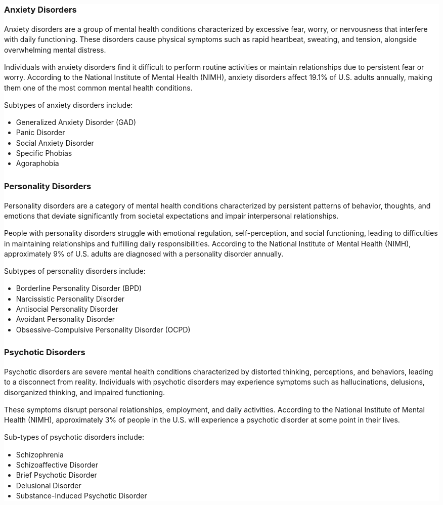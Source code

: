 ### Anxiety Disorders

Anxiety disorders are a group of mental health conditions characterized by excessive fear, worry, or nervousness that interfere with daily functioning. These disorders cause physical symptoms such as rapid heartbeat, sweating, and tension, alongside overwhelming mental distress. 

Individuals with anxiety disorders find it difficult to perform routine activities or maintain relationships due to persistent fear or worry. According to the National Institute of Mental Health (NIMH), anxiety disorders affect 19.1% of U.S. adults annually, making them one of the most common mental health conditions.

Subtypes of anxiety disorders include:

* Generalized Anxiety Disorder (GAD)
* Panic Disorder
* Social Anxiety Disorder
* Specific Phobias
* Agoraphobia

### Personality Disorders

Personality disorders are a category of mental health conditions characterized by persistent patterns of behavior, thoughts, and emotions that deviate significantly from societal expectations and impair interpersonal relationships. 

People with personality disorders struggle with emotional regulation, self-perception, and social functioning, leading to difficulties in maintaining relationships and fulfilling daily responsibilities. According to the National Institute of Mental Health (NIMH), approximately 9% of U.S. adults are diagnosed with a personality disorder annually.

Subtypes of personality disorders include:

* Borderline Personality Disorder (BPD)
* Narcissistic Personality Disorder
* Antisocial Personality Disorder
* Avoidant Personality Disorder
* Obsessive-Compulsive Personality Disorder (OCPD)

### Psychotic Disorders 

Psychotic disorders are severe mental health conditions characterized by distorted thinking, perceptions, and behaviors, leading to a disconnect from reality. Individuals with psychotic disorders may experience symptoms such as hallucinations, delusions, disorganized thinking, and impaired functioning. 

These symptoms disrupt personal relationships, employment, and daily activities. According to the National Institute of Mental Health (NIMH), approximately 3% of people in the U.S. will experience a psychotic disorder at some point in their lives.

Sub-types of psychotic disorders include:

* Schizophrenia
* Schizoaffective Disorder
* Brief Psychotic Disorder
* Delusional Disorder
* Substance-Induced Psychotic Disorder
